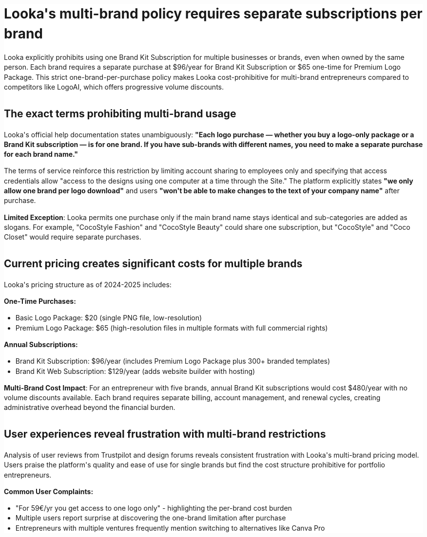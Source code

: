 # Looka's multi-brand policy requires separate subscriptions per brand

Looka explicitly prohibits using one Brand Kit Subscription for multiple businesses or brands, even when owned by the same person. Each brand requires a separate purchase at $96/year for Brand Kit Subscription or $65 one-time for Premium Logo Package. This strict one-brand-per-purchase policy makes Looka cost-prohibitive for multi-brand entrepreneurs compared to competitors like LogoAI, which offers progressive volume discounts.

## The exact terms prohibiting multi-brand usage

Looka's official help documentation states unambiguously: **"Each logo purchase — whether you buy a logo-only package or a Brand Kit subscription — is for one brand. If you have sub-brands with different names, you need to make a separate purchase for each brand name."**

The terms of service reinforce this restriction by limiting account sharing to employees only and specifying that access credentials allow "access to the designs using one computer at a time through the Site." The platform explicitly states **"we only allow one brand per logo download"** and users **"won't be able to make changes to the text of your company name"** after purchase.

**Limited Exception**: Looka permits one purchase only if the main brand name stays identical and sub-categories are added as slogans. For example, "CocoStyle Fashion" and "CocoStyle Beauty" could share one subscription, but "CocoStyle" and "Coco Closet" would require separate purchases.

## Current pricing creates significant costs for multiple brands

Looka's pricing structure as of 2024-2025 includes:

**One-Time Purchases:**

- Basic Logo Package: $20 (single PNG file, low-resolution)
- Premium Logo Package: $65 (high-resolution files in multiple formats with full commercial rights)

**Annual Subscriptions:**

- Brand Kit Subscription: $96/year (includes Premium Logo Package plus 300+ branded templates)
- Brand Kit Web Subscription: $129/year (adds website builder with hosting)

**Multi-Brand Cost Impact**: For an entrepreneur with five brands, annual Brand Kit subscriptions would cost $480/year with no volume discounts available. Each brand requires separate billing, account management, and renewal cycles, creating administrative overhead beyond the financial burden.

## User experiences reveal frustration with multi-brand restrictions

Analysis of user reviews from Trustpilot and design forums reveals consistent frustration with Looka's multi-brand pricing model. Users praise the platform's quality and ease of use for single brands but find the cost structure prohibitive for portfolio entrepreneurs.

**Common User Complaints:**

- "For 59€/yr you get access to one logo only" - highlighting the per-brand cost burden
- Multiple users report surprise at discovering the one-brand limitation after purchase
- Entrepreneurs with multiple ventures frequently mention switching to alternatives like Canva Pro
